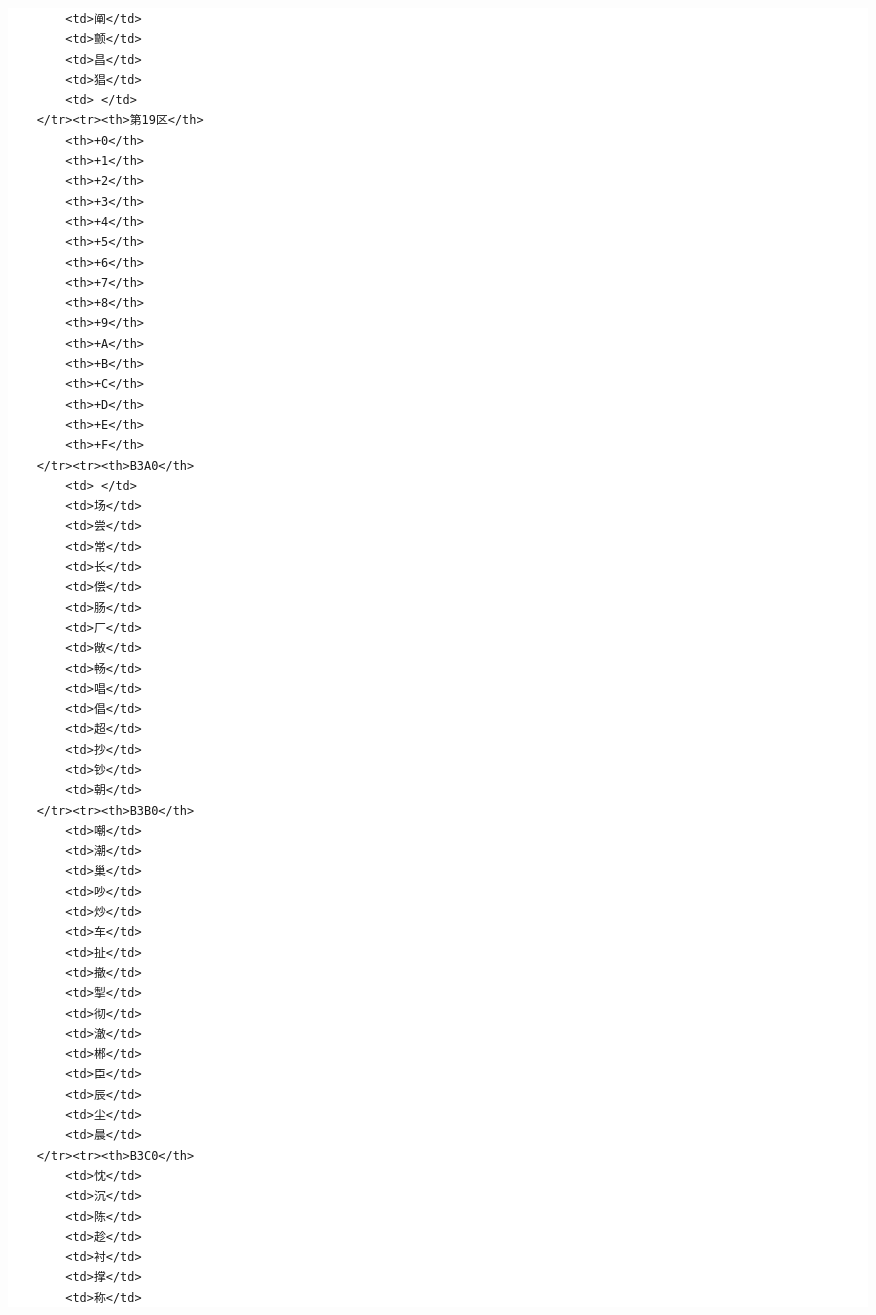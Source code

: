 			<td>阐</td>
			<td>颤</td>
			<td>昌</td>
			<td>猖</td>
			<td> </td>
		</tr><tr><th>第19区</th>
			<th>+0</th>
			<th>+1</th>
			<th>+2</th>
			<th>+3</th>
			<th>+4</th>
			<th>+5</th>
			<th>+6</th>
			<th>+7</th>
			<th>+8</th>
			<th>+9</th>
			<th>+A</th>
			<th>+B</th>
			<th>+C</th>
			<th>+D</th>
			<th>+E</th>
			<th>+F</th>
		</tr><tr><th>B3A0</th>
			<td> </td>
			<td>场</td>
			<td>尝</td>
			<td>常</td>
			<td>长</td>
			<td>偿</td>
			<td>肠</td>
			<td>厂</td>
			<td>敞</td>
			<td>畅</td>
			<td>唱</td>
			<td>倡</td>
			<td>超</td>
			<td>抄</td>
			<td>钞</td>
			<td>朝</td>
		</tr><tr><th>B3B0</th>
			<td>嘲</td>
			<td>潮</td>
			<td>巢</td>
			<td>吵</td>
			<td>炒</td>
			<td>车</td>
			<td>扯</td>
			<td>撤</td>
			<td>掣</td>
			<td>彻</td>
			<td>澈</td>
			<td>郴</td>
			<td>臣</td>
			<td>辰</td>
			<td>尘</td>
			<td>晨</td>
		</tr><tr><th>B3C0</th>
			<td>忱</td>
			<td>沉</td>
			<td>陈</td>
			<td>趁</td>
			<td>衬</td>
			<td>撑</td>
			<td>称</td>